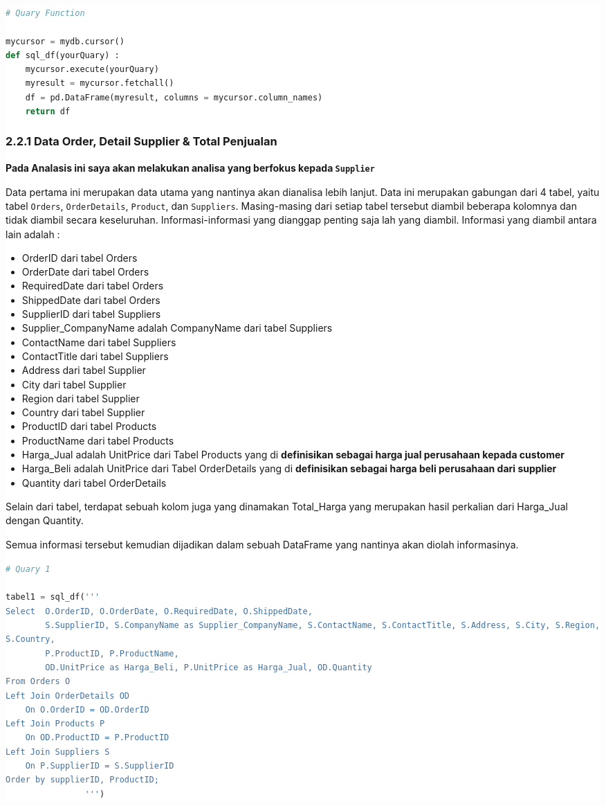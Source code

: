 
```python
# Quary Function

mycursor = mydb.cursor()
def sql_df(yourQuary) :
    mycursor.execute(yourQuary)
    myresult = mycursor.fetchall()
    df = pd.DataFrame(myresult, columns = mycursor.column_names)
    return df
```

### **2.2.1 Data Order, Detail Supplier & Total Penjualan**

**Pada Analasis ini saya akan melakukan analisa yang berfokus kepada ```Supplier```**

Data pertama ini merupakan data utama yang nantinya akan dianalisa lebih lanjut. Data ini merupakan gabungan dari 4 tabel, yaitu tabel ```Orders```, ```OrderDetails```, ```Product```, dan ```Suppliers```. Masing-masing dari setiap tabel tersebut diambil beberapa kolomnya dan tidak diambil secara keseluruhan. Informasi-informasi yang dianggap penting saja lah yang diambil. Informasi yang diambil antara lain adalah :

- OrderID dari tabel Orders
- OrderDate dari tabel Orders
- RequiredDate dari tabel Orders
- ShippedDate dari tabel Orders
- SupplierID dari tabel Suppliers
- Supplier_CompanyName adalah CompanyName dari tabel Suppliers
- ContactName dari tabel Suppliers
- ContactTitle dari tabel Suppliers
- Address dari tabel Supplier
- City dari tabel Supplier
- Region dari tabel Supplier
- Country dari tabel Supplier
- ProductID dari tabel Products
- ProductName dari tabel Products
- Harga_Jual adalah UnitPrice dari Tabel Products yang di **definisikan sebagai harga jual perusahaan kepada customer**
- Harga_Beli adalah UnitPrice dari Tabel OrderDetails yang di **definisikan sebagai harga beli perusahaan dari supplier**
- Quantity dari tabel OrderDetails


Selain dari tabel, terdapat sebuah kolom juga yang dinamakan Total_Harga yang merupakan hasil perkalian dari Harga_Jual dengan Quantity.

Semua informasi tersebut kemudian dijadikan dalam sebuah DataFrame yang nantinya akan diolah informasinya.


```python
# Quary 1

tabel1 = sql_df('''
Select  O.OrderID, O.OrderDate, O.RequiredDate, O.ShippedDate,
		S.SupplierID, S.CompanyName as Supplier_CompanyName, S.ContactName, S.ContactTitle, S.Address, S.City, S.Region, S.Country, 
        P.ProductID, P.ProductName,
		OD.UnitPrice as Harga_Beli, P.UnitPrice as Harga_Jual, OD.Quantity
From Orders O
Left Join OrderDetails OD
	On O.OrderID = OD.OrderID
Left Join Products P
	On OD.ProductID = P.ProductID
Left Join Suppliers S
	On P.SupplierID = S.SupplierID
Order by supplierID, ProductID;
                ''')
```